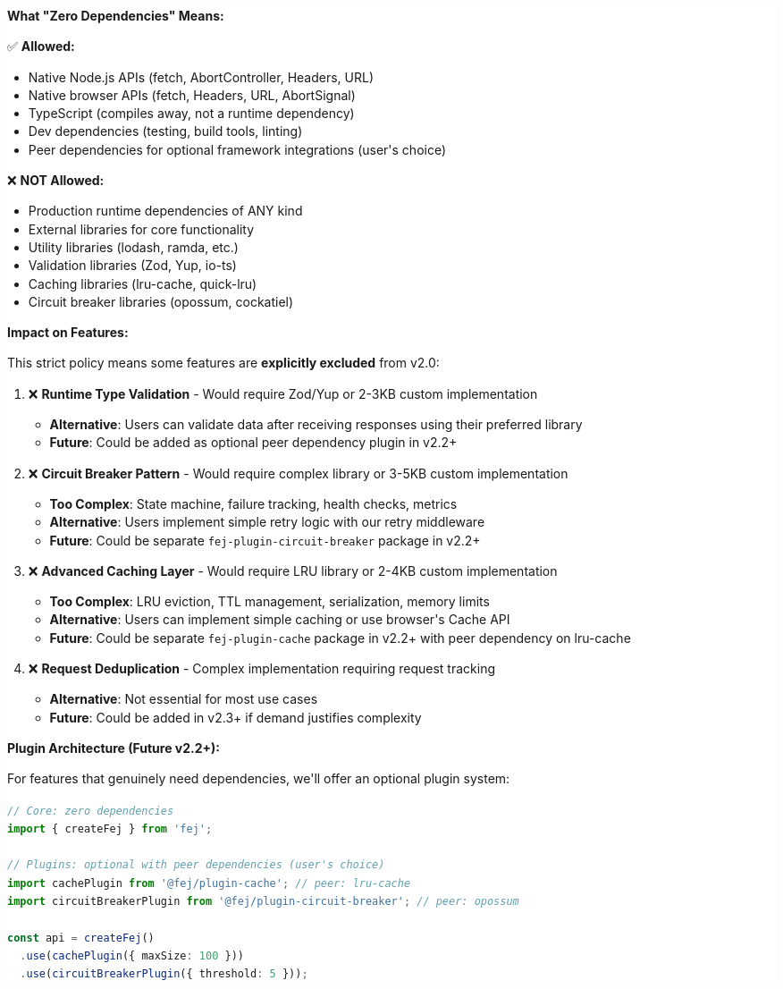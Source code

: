 **What "Zero Dependencies" Means:**

✅ **Allowed:**

- Native Node.js APIs (fetch, AbortController, Headers, URL)
- Native browser APIs (fetch, Headers, URL, AbortSignal)
- TypeScript (compiles away, not a runtime dependency)
- Dev dependencies (testing, build tools, linting)
- Peer dependencies for optional framework integrations (user's choice)

❌ **NOT Allowed:**

- Production runtime dependencies of ANY kind
- External libraries for core functionality
- Utility libraries (lodash, ramda, etc.)
- Validation libraries (Zod, Yup, io-ts)
- Caching libraries (lru-cache, quick-lru)
- Circuit breaker libraries (opossum, cockatiel)

**Impact on Features:**

This strict policy means some features are **explicitly excluded** from v2.0:

1. ❌ **Runtime Type Validation** - Would require Zod/Yup or 2-3KB custom implementation
   - **Alternative**: Users can validate data after receiving responses using their preferred library
   - **Future**: Could be added as optional peer dependency plugin in v2.2+

2. ❌ **Circuit Breaker Pattern** - Would require complex library or 3-5KB custom implementation
   - **Too Complex**: State machine, failure tracking, health checks, metrics
   - **Alternative**: Users implement simple retry logic with our retry middleware
   - **Future**: Could be separate `fej-plugin-circuit-breaker` package in v2.2+

3. ❌ **Advanced Caching Layer** - Would require LRU library or 2-4KB custom implementation
   - **Too Complex**: LRU eviction, TTL management, serialization, memory limits
   - **Alternative**: Users can implement simple caching or use browser's Cache API
   - **Future**: Could be separate `fej-plugin-cache` package in v2.2+ with peer dependency on lru-cache

4. ❌ **Request Deduplication** - Complex implementation requiring request tracking
   - **Alternative**: Not essential for most use cases
   - **Future**: Could be added in v2.3+ if demand justifies complexity

**Plugin Architecture (Future v2.2+):**

For features that genuinely need dependencies, we'll offer an optional plugin system:

```typescript
// Core: zero dependencies
import { createFej } from 'fej';

// Plugins: optional with peer dependencies (user's choice)
import cachePlugin from '@fej/plugin-cache'; // peer: lru-cache
import circuitBreakerPlugin from '@fej/plugin-circuit-breaker'; // peer: opossum

const api = createFej()
  .use(cachePlugin({ maxSize: 100 }))
  .use(circuitBreakerPlugin({ threshold: 5 }));
```
